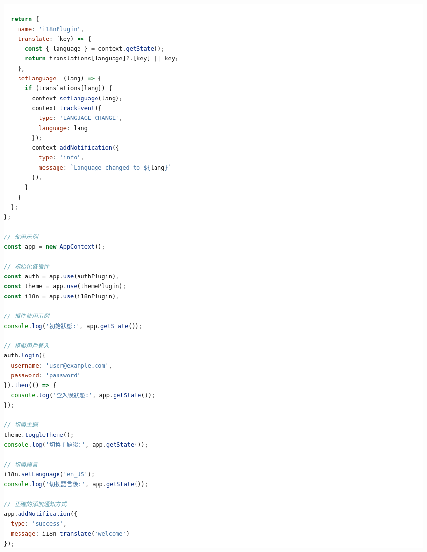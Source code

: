 ```js

  return {
    name: 'i18nPlugin',
    translate: (key) => {
      const { language } = context.getState();
      return translations[language]?.[key] || key;
    },
    setLanguage: (lang) => {
      if (translations[lang]) {
        context.setLanguage(lang);
        context.trackEvent({ 
          type: 'LANGUAGE_CHANGE', 
          language: lang 
        });
        context.addNotification({
          type: 'info',
          message: `Language changed to ${lang}`
        });
      }
    }
  };
};

// 使用示例
const app = new AppContext();

// 初始化各插件
const auth = app.use(authPlugin);
const theme = app.use(themePlugin);
const i18n = app.use(i18nPlugin);

// 插件使用示例
console.log('初始狀態:', app.getState());

// 模擬用戶登入
auth.login({
  username: 'user@example.com',
  password: 'password'
}).then(() => {
  console.log('登入後狀態:', app.getState());
});

// 切換主題
theme.toggleTheme();
console.log('切換主題後:', app.getState());

// 切換語言
i18n.setLanguage('en_US');
console.log('切換語言後:', app.getState());

// 正確的添加通知方式
app.addNotification({
  type: 'success',
  message: i18n.translate('welcome')
});
```
